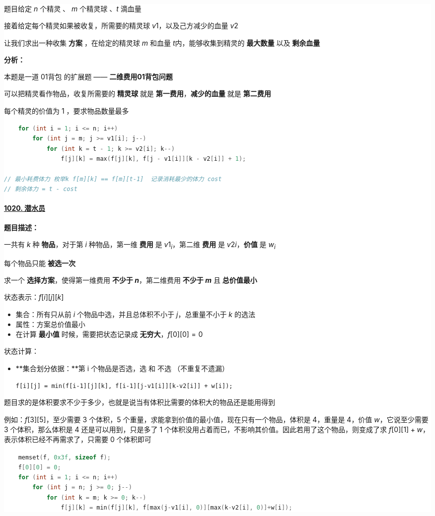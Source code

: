 题目给定 $n$ 个精灵 、 $m$ 个精灵球 、$t$ 滴血量

接着给定每个精灵如果被收复，所需要的精灵球 $v1$，以及己方减少的血量 $v2$ 

让我们求出一种收集 **方案** ，在给定的精灵球 $m$ 和血量 $t$内，能够收集到精灵的 **最大数量** 以及 **剩余血量**

**分析：**

本题是一道 01背包 的扩展题 —— **二维费用01背包问题**

可以把精灵看作物品，收复所需要的 **精灵球** 就是 **第一费用**，**减少的血量** 就是 **第二费用**

每个精灵的价值为 $1$ ，要求物品数量最多

```c++
    for (int i = 1; i <= n; i++)
        for (int j = m; j >= v1[i]; j--)
            for (int k = t - 1; k >= v2[i]; k--)
                f[j][k] = max(f[j][k], f[j - v1[i]][k - v2[i]] + 1);

// 最小耗费体力 枚举k f[m][k] == f[m][t-1]  记录消耗最少的体力 cost
// 剩余体力 = t - cost
```



#### [1020. 潜水员](https://www.acwing.com/problem/content/1022/) 

**题目描述：**

一共有 $k$ 种 **物品**，对于第 $i$ 种物品，第一维 **费用** 是 ${v1}_i$，第二维 **费用** 是 ${v2}i$，**价值** 是 $w_i$

每个物品只能 **被选一次**

求一个 **选择方案**，使得第一维费用 **不少于 $n$**，第二维费用 **不少于 $m$** 且 **总价值最小**

状态表示：$f[i][j][k]$

- 集合：所有只从前 $i$ 个物品中选，并且总体积不小于 $j$，总重量不小于 $k$ 的选法
- 属性：方案总价值最小
- 在计算 **最小值** 时候，需要把状态记录成 **无穷大**，$f[0][0] = 0$

状态计算：

- **集合划分依据：**第 i 个物品是否选，选 和 不选 （不重复不遗漏）

    `f[i][j] = min(f[i-1][j][k], f[i-1][j-v1[i]][k-v2[i]] + w[i]);`

题目求的是体积要求不少于多少，也就是说当有体积比需要的体积大的物品还是能用得到

例如：$f[3][5]$，至少需要 $3$ 个体积，$5$ 个重量，求能拿到价值的最小值，现在只有一个物品，体积是 $4$，重量是 $4$，价值 $w$，它说至少需要 $3$ 个体积，那么体积是 $4$ 还是可以用到，只是多了 $1$ 个体积没用占着而已，不影响其价值。因此若用了这个物品，则变成了求 $f[0][1] + w$，表示体积已经不再需求了，只需要 $0$ 个体积即可

```c++
    memset(f, 0x3f, sizeof f);
    f[0][0] = 0;
    for (int i = 1; i <= n; i++)
        for (int j = n; j >= 0; j--)		
            for (int k = m; k >= 0; k--)	
                f[j][k] = min(f[j][k], f[max(j-v1[i], 0)][max(k-v2[i], 0)]+w[i]);
```
